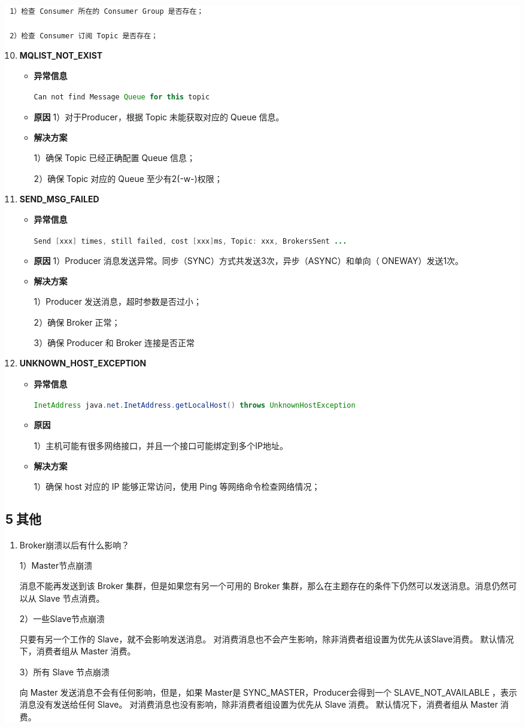      1）检查 Consumer 所在的 Consumer Group 是否存在；
     
     2）检查 Consumer 订阅 Topic 是否存在；
   
10. **MQLIST_NOT_EXIST**
    - **异常信息**
      ```java
      Can not find Message Queue for this topic
      ```
      
    - **原因**
      1）对于Producer，根据 Topic 未能获取对应的 Queue 信息。
      
    - **解决方案**
      
      1）确保 Topic 已经正确配置 Queue 信息；
      
      2）确保 Topic 对应的 Queue 至少有2(-w-)权限；
    
11. **SEND_MSG_FAILED**
    - **异常信息**
      ```java
      Send [xxx] times, still failed, cost [xxx]ms, Topic: xxx, BrokersSent ...
      ```
      
    - **原因**
      1）Producer 消息发送异常。同步（SYNC）方式共发送3次，异步（ASYNC）和单向（ ONEWAY）发送1次。
      
    - **解决方案**
      
      1）Producer 发送消息，超时参数是否过小；
      
      2）确保 Broker 正常；
      
      3）确保 Producer 和 Broker 连接是否正常
    
12. **UNKNOWN_HOST_EXCEPTION**
    - **异常信息**
      ```java
      InetAddress java.net.InetAddress.getLocalHost() throws UnknownHostException
      ```
    - **原因**
    
      1）主机可能有很多网络接口，并且一个接口可能绑定到多个IP地址。
    
    - **解决方案**
    
      1）确保 host 对应的 IP 能够正常访问，使用 Ping 等网络命令检查网络情况；
      
      
## 5 其他  
1. Broker崩溃以后有什么影响？
   
   1）Master节点崩溃
   
   消息不能再发送到该 Broker 集群，但是如果您有另一个可用的 Broker 集群，那么在主题存在的条件下仍然可以发送消息。消息仍然可以从 Slave 节点消费。
   
   2）一些Slave节点崩溃
   
   只要有另一个工作的 Slave，就不会影响发送消息。 对消费消息也不会产生影响，除非消费者组设置为优先从该Slave消费。 默认情况下，消费者组从 Master 消费。
   
   3）所有 Slave 节点崩溃
   
   向 Master 发送消息不会有任何影响，但是，如果 Master是 SYNC_MASTER，Producer会得到一个 SLAVE_NOT_AVAILABLE ，表示消息没有发送给任何 Slave。 对消费消息也没有影响，除非消费者组设置为优先从 Slave 消费。 默认情况下，消费者组从 Master 消费。